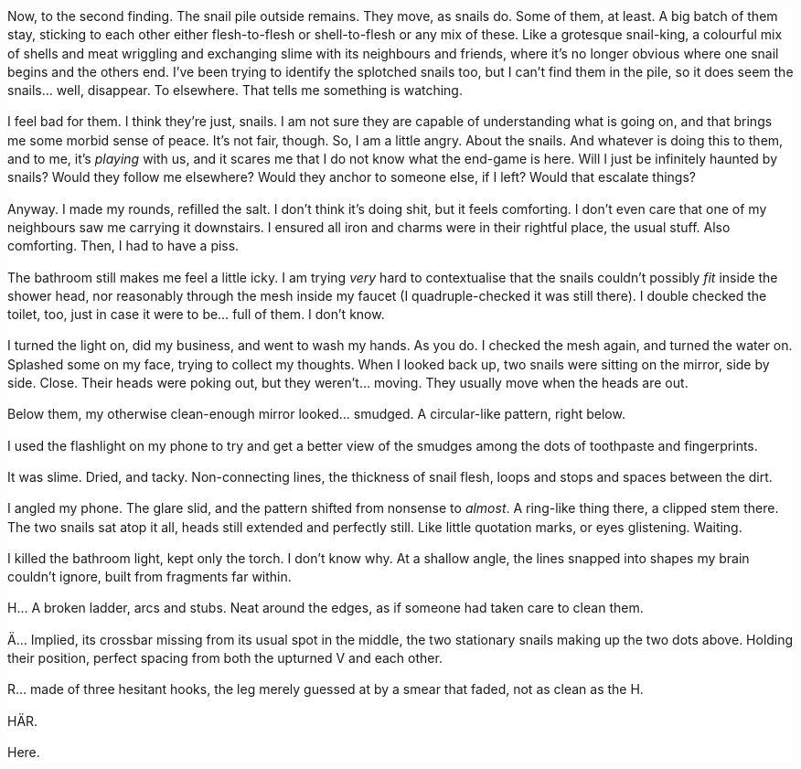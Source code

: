 Now, to the second finding. The snail pile outside remains. They move, as snails do. Some of them, at least. A big batch of them stay, sticking to each other either flesh-to-flesh or shell-to-flesh or any mix of these. Like a grotesque snail-king, a colourful mix of shells and meat wriggling and exchanging slime with its neighbours and friends, where it’s no longer obvious where one snail begins and the others end. I’ve been trying to identify the splotched snails too, but I can’t find them in the pile, so it does seem the snails… well, disappear. To elsewhere. That tells me something is watching.

I feel bad for them. I think they’re just, snails. I am not sure they are capable of understanding what is going on, and that brings me some morbid sense of peace. It’s not fair, though. So, I am a little angry. About the snails. And whatever is doing this to them, and to me, it’s *playing* with us, and it scares me that I do not know what the end-game is here. Will I just be infinitely haunted by snails? Would they follow me elsewhere? Would they anchor to someone else, if I left? Would that escalate things?

Anyway. I made my rounds, refilled the salt. I don’t think it’s doing shit, but it feels comforting. I don’t even care that one of my neighbours saw me carrying it downstairs. I ensured all iron and charms were in their rightful place, the usual stuff. Also comforting. Then, I had to have a piss.

The bathroom still makes me feel a little icky. I am trying *very* hard to contextualise that the snails couldn’t possibly *fit* inside the shower head, nor reasonably through the mesh inside my faucet (I quadruple-checked it was still there). I double checked the toilet, too, just in case it were to be… full of them. I don’t know.

I turned the light on, did my business, and went to wash my hands. As you do. I checked the mesh again, and turned the water on. Splashed some on my face, trying to collect my thoughts. When I looked back up, two snails were sitting on the mirror, side by side. Close. Their heads were poking out, but they weren’t… moving. They usually move when the heads are out. 

Below them, my otherwise clean-enough mirror looked… smudged. A circular-like pattern, right below.

I used the flashlight on my phone to try and get a better view of the smudges among the dots of toothpaste and fingerprints.

It was slime. Dried, and tacky. Non-connecting lines, the thickness of snail flesh, loops and stops and spaces between the dirt.

I angled my phone. The glare slid, and the pattern shifted from nonsense to *almost*. A ring-like thing there, a clipped stem there. The two snails sat atop it all, heads still extended and perfectly still. Like little quotation marks, or eyes glistening. Waiting. 

I killed the bathroom light, kept only the torch. I don’t know why. At a shallow angle, the lines snapped into shapes my brain couldn’t ignore, built from fragments far within.

H… A broken ladder, arcs and stubs. Neat around the edges, as if someone had taken care to clean them.

Ä… Implied, its crossbar missing from its usual spot in the middle, the two stationary snails making up the two dots above. Holding their position, perfect spacing from both the upturned V and each other.

R… made of three hesitant hooks, the leg merely guessed at by a smear that faded, not as clean as the H.

HÄR.

Here. 
